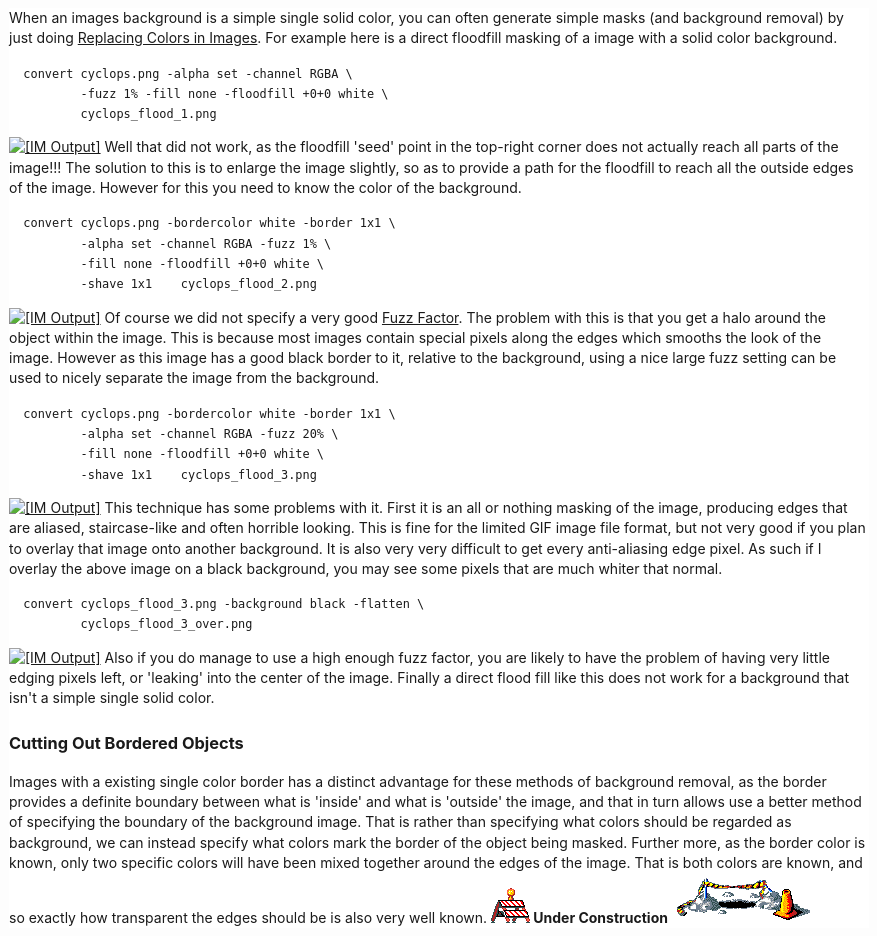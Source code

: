 When an images background is a simple single solid color, you can often generate simple masks (and background removal) by just doing [Replacing Colors in Images](../color_basics/#replace).
For example here is a direct floodfill masking of a image with a solid color background.
  
      convert cyclops.png -alpha set -channel RGBA \
              -fuzz 1% -fill none -floodfill +0+0 white \
              cyclops_flood_1.png

  
[![\[IM Output\]](cyclops_flood_1.png)](cyclops_flood_1.png)
Well that did not work, as the floodfill 'seed' point in the top-right corner does not actually reach all parts of the image!!!
The solution to this is to enlarge the image slightly, so as to provide a path for the floodfill to reach all the outside edges of the image. However for this you need to know the color of the background.
  
      convert cyclops.png -bordercolor white -border 1x1 \
              -alpha set -channel RGBA -fuzz 1% \
              -fill none -floodfill +0+0 white \
              -shave 1x1    cyclops_flood_2.png

  
[![\[IM Output\]](cyclops_flood_2.png)](cyclops_flood_2.png)
Of course we did not specify a very good [Fuzz Factor](../color_basics/#fuzz). The problem with this is that you get a halo around the object within the image. This is because most images contain special pixels along the edges which smooths the look of the image.
However as this image has a good black border to it, relative to the background, using a nice large fuzz setting can be used to nicely separate the image from the background.
  
      convert cyclops.png -bordercolor white -border 1x1 \
              -alpha set -channel RGBA -fuzz 20% \
              -fill none -floodfill +0+0 white \
              -shave 1x1    cyclops_flood_3.png

  
[![\[IM Output\]](cyclops_flood_3.png)](cyclops_flood_3.png)
This technique has some problems with it. First it is an all or nothing masking of the image, producing edges that are aliased, staircase-like and often horrible looking. This is fine for the limited GIF image file format, but not very good if you plan to overlay that image onto another background.
It is also very very difficult to get every anti-aliasing edge pixel. As such if I overlay the above image on a black background, you may see some pixels that are much whiter that normal.
  
      convert cyclops_flood_3.png -background black -flatten \
              cyclops_flood_3_over.png

  
[![\[IM Output\]](cyclops_flood_3_over.png)](cyclops_flood_3_over.png)
Also if you do manage to use a high enough fuzz factor, you are likely to have the problem of having very little edging pixels left, or 'leaking' into the center of the image.
Finally a direct flood fill like this does not work for a background that isn't a simple single solid color.
### Cutting Out Bordered Objects

Images with a existing single color border has a distinct advantage for these methods of background removal, as the border provides a definite boundary between what is 'inside' and what is 'outside' the image, and that in turn allows use a better method of specifying the boundary of the background image.
That is rather than specifying what colors should be regarded as background, we can instead specify what colors mark the border of the object being masked.
Further more, as the border color is known, only two specific colors will have been mixed together around the edges of the image. That is both colors are known, and so exactly how transparent the edges should be is also very well known.
**![](../img_www/const_barrier.gif) Under Construction ![](../img_www/const_hole.gif)**
